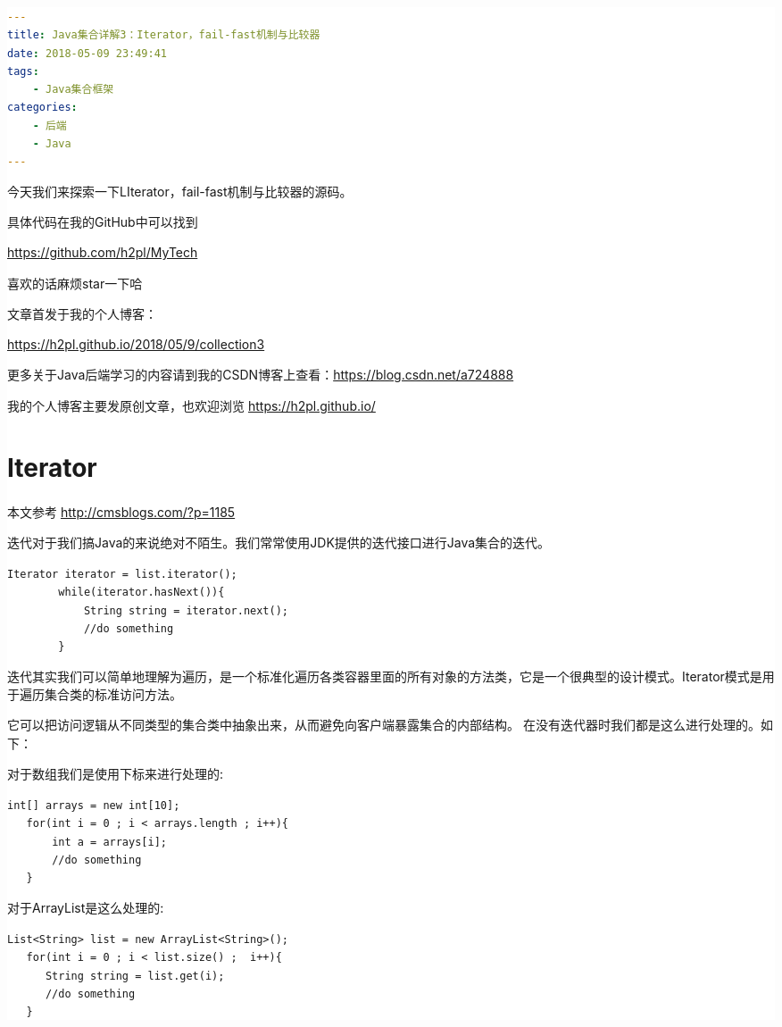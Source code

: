 ```yaml
---
title: Java集合详解3：Iterator，fail-fast机制与比较器
date: 2018-05-09 23:49:41
tags:
    - Java集合框架
categories:
	- 后端
	- Java
---
```

今天我们来探索一下LIterator，fail-fast机制与比较器的源码。

具体代码在我的GitHub中可以找到

https://github.com/h2pl/MyTech

喜欢的话麻烦star一下哈

文章首发于我的个人博客：

https://h2pl.github.io/2018/05/9/collection3

更多关于Java后端学习的内容请到我的CSDN博客上查看：https://blog.csdn.net/a724888

我的个人博客主要发原创文章，也欢迎浏览
https://h2pl.github.io/

# Iterator

本文参考 http://cmsblogs.com/?p=1185

迭代对于我们搞Java的来说绝对不陌生。我们常常使用JDK提供的迭代接口进行Java集合的迭代。

    Iterator iterator = list.iterator();
            while(iterator.hasNext()){
                String string = iterator.next();
                //do something
            }
迭代其实我们可以简单地理解为遍历，是一个标准化遍历各类容器里面的所有对象的方法类，它是一个很典型的设计模式。Iterator模式是用于遍历集合类的标准访问方法。

它可以把访问逻辑从不同类型的集合类中抽象出来，从而避免向客户端暴露集合的内部结构。 在没有迭代器时我们都是这么进行处理的。如下：

对于数组我们是使用下标来进行处理的:

    int[] arrays = new int[10];
       for(int i = 0 ; i < arrays.length ; i++){
           int a = arrays[i];
           //do something
       }
       
对于ArrayList是这么处理的:

    List<String> list = new ArrayList<String>();
       for(int i = 0 ; i < list.size() ;  i++){
          String string = list.get(i);
          //do something
       }
       